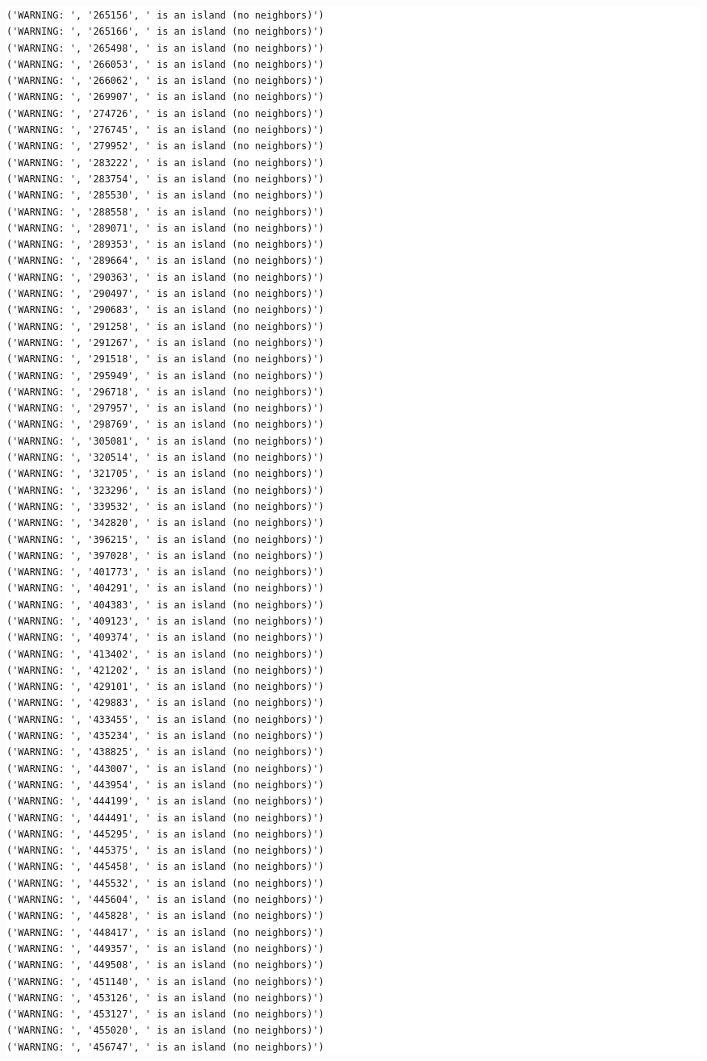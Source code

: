     ('WARNING: ', '265156', ' is an island (no neighbors)')
    ('WARNING: ', '265166', ' is an island (no neighbors)')
    ('WARNING: ', '265498', ' is an island (no neighbors)')
    ('WARNING: ', '266053', ' is an island (no neighbors)')
    ('WARNING: ', '266062', ' is an island (no neighbors)')
    ('WARNING: ', '269907', ' is an island (no neighbors)')
    ('WARNING: ', '274726', ' is an island (no neighbors)')
    ('WARNING: ', '276745', ' is an island (no neighbors)')
    ('WARNING: ', '279952', ' is an island (no neighbors)')
    ('WARNING: ', '283222', ' is an island (no neighbors)')
    ('WARNING: ', '283754', ' is an island (no neighbors)')
    ('WARNING: ', '285530', ' is an island (no neighbors)')
    ('WARNING: ', '288558', ' is an island (no neighbors)')
    ('WARNING: ', '289071', ' is an island (no neighbors)')
    ('WARNING: ', '289353', ' is an island (no neighbors)')
    ('WARNING: ', '289664', ' is an island (no neighbors)')
    ('WARNING: ', '290363', ' is an island (no neighbors)')
    ('WARNING: ', '290497', ' is an island (no neighbors)')
    ('WARNING: ', '290683', ' is an island (no neighbors)')
    ('WARNING: ', '291258', ' is an island (no neighbors)')
    ('WARNING: ', '291267', ' is an island (no neighbors)')
    ('WARNING: ', '291518', ' is an island (no neighbors)')
    ('WARNING: ', '295949', ' is an island (no neighbors)')
    ('WARNING: ', '296718', ' is an island (no neighbors)')
    ('WARNING: ', '297957', ' is an island (no neighbors)')
    ('WARNING: ', '298769', ' is an island (no neighbors)')
    ('WARNING: ', '305081', ' is an island (no neighbors)')
    ('WARNING: ', '320514', ' is an island (no neighbors)')
    ('WARNING: ', '321705', ' is an island (no neighbors)')
    ('WARNING: ', '323296', ' is an island (no neighbors)')
    ('WARNING: ', '339532', ' is an island (no neighbors)')
    ('WARNING: ', '342820', ' is an island (no neighbors)')
    ('WARNING: ', '396215', ' is an island (no neighbors)')
    ('WARNING: ', '397028', ' is an island (no neighbors)')
    ('WARNING: ', '401773', ' is an island (no neighbors)')
    ('WARNING: ', '404291', ' is an island (no neighbors)')
    ('WARNING: ', '404383', ' is an island (no neighbors)')
    ('WARNING: ', '409123', ' is an island (no neighbors)')
    ('WARNING: ', '409374', ' is an island (no neighbors)')
    ('WARNING: ', '413402', ' is an island (no neighbors)')
    ('WARNING: ', '421202', ' is an island (no neighbors)')
    ('WARNING: ', '429101', ' is an island (no neighbors)')
    ('WARNING: ', '429883', ' is an island (no neighbors)')
    ('WARNING: ', '433455', ' is an island (no neighbors)')
    ('WARNING: ', '435234', ' is an island (no neighbors)')
    ('WARNING: ', '438825', ' is an island (no neighbors)')
    ('WARNING: ', '443007', ' is an island (no neighbors)')
    ('WARNING: ', '443954', ' is an island (no neighbors)')
    ('WARNING: ', '444199', ' is an island (no neighbors)')
    ('WARNING: ', '444491', ' is an island (no neighbors)')
    ('WARNING: ', '445295', ' is an island (no neighbors)')
    ('WARNING: ', '445375', ' is an island (no neighbors)')
    ('WARNING: ', '445458', ' is an island (no neighbors)')
    ('WARNING: ', '445532', ' is an island (no neighbors)')
    ('WARNING: ', '445604', ' is an island (no neighbors)')
    ('WARNING: ', '445828', ' is an island (no neighbors)')
    ('WARNING: ', '448417', ' is an island (no neighbors)')
    ('WARNING: ', '449357', ' is an island (no neighbors)')
    ('WARNING: ', '449508', ' is an island (no neighbors)')
    ('WARNING: ', '451140', ' is an island (no neighbors)')
    ('WARNING: ', '453126', ' is an island (no neighbors)')
    ('WARNING: ', '453127', ' is an island (no neighbors)')
    ('WARNING: ', '455020', ' is an island (no neighbors)')
    ('WARNING: ', '456747', ' is an island (no neighbors)')